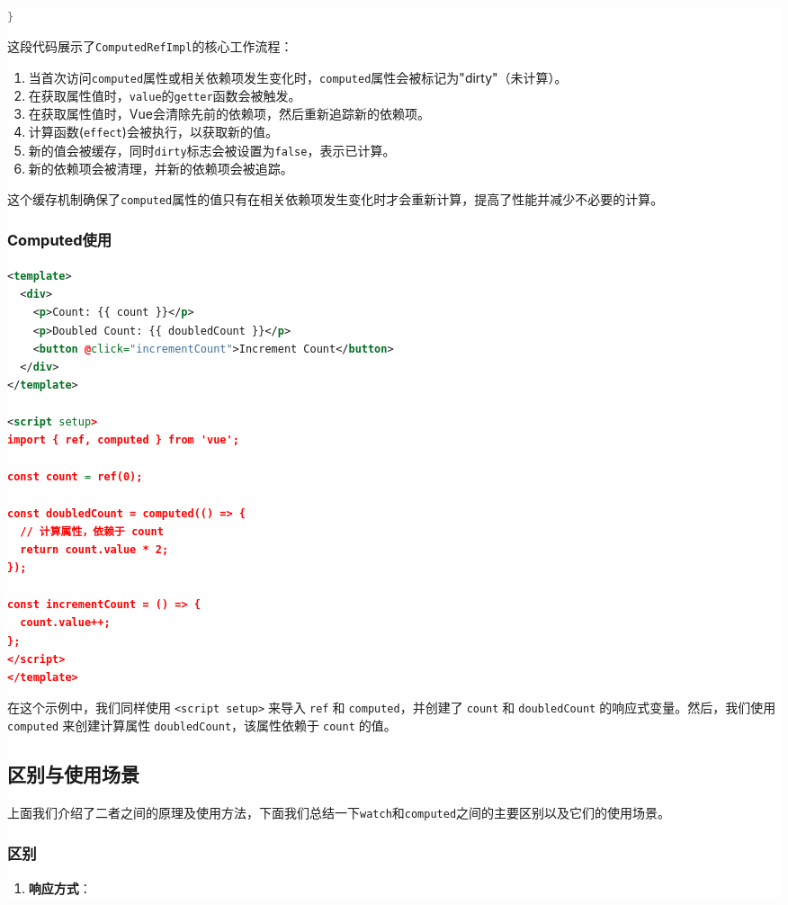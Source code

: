 ```kotlin
}
```

这段代码展示了`ComputedRefImpl`的核心工作流程：

1.  当首次访问`computed`属性或相关依赖项发生变化时，`computed`属性会被标记为"dirty"（未计算）。
2.  在获取属性值时，`value`的`getter`函数会被触发。
3.  在获取属性值时，Vue会清除先前的依赖项，然后重新追踪新的依赖项。
4.  计算函数(`effect`)会被执行，以获取新的值。
5.  新的值会被缓存，同时`dirty`标志会被设置为`false`，表示已计算。
6.  新的依赖项会被清理，并新的依赖项会被追踪。

这个缓存机制确保了`computed`属性的值只有在相关依赖项发生变化时才会重新计算，提高了性能并减少不必要的计算。

### Computed使用

```xml
<template>
  <div>
    <p>Count: {{ count }}</p>
    <p>Doubled Count: {{ doubledCount }}</p>
    <button @click="incrementCount">Increment Count</button>
  </div>
</template>

<script setup>
import { ref, computed } from 'vue';

const count = ref(0);

const doubledCount = computed(() => {
  // 计算属性，依赖于 count
  return count.value * 2;
});

const incrementCount = () => {
  count.value++;
};
</script>
</template>
```

在这个示例中，我们同样使用 `<script setup>` 来导入 `ref` 和 `computed`，并创建了 `count` 和 `doubledCount` 的响应式变量。然后，我们使用 `computed` 来创建计算属性 `doubledCount`，该属性依赖于 `count` 的值。

## 区别与使用场景

上面我们介绍了二者之间的原理及使用方法，下面我们总结一下`watch`和`computed`之间的主要区别以及它们的使用场景。

### 区别

1.  **响应方式**：
